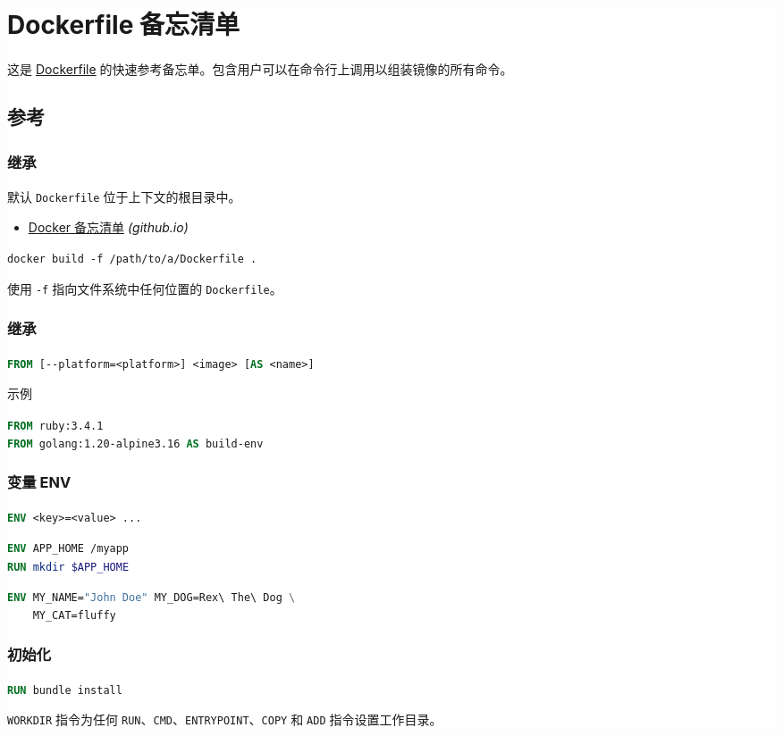 Dockerfile 备忘清单
===

这是 [Dockerfile](https://docs.docker.com/engine/reference/builder/) 的快速参考备忘单。包含用户可以在命令行上调用以组装镜像的所有命令。

参考
----

### 继承

默认 `Dockerfile` 位于上下文的根目录中。

- [Docker 备忘清单](./docker.md) _(github.io)_

```shell
docker build -f /path/to/a/Dockerfile .
```

使用 `-f` 指向文件系统中任何位置的 `Dockerfile`。

### 继承

```dockerfile
FROM [--platform=<platform>] <image> [AS <name>]
```


示例

```dockerfile
FROM ruby:3.4.1
FROM golang:1.20-alpine3.16 AS build-env
```

### 变量 ENV

```dockerfile
ENV <key>=<value> ...
```

```dockerfile
ENV APP_HOME /myapp
RUN mkdir $APP_HOME
```

```dockerfile
ENV MY_NAME="John Doe" MY_DOG=Rex\ The\ Dog \
    MY_CAT=fluffy
```

### 初始化


```dockerfile
RUN bundle install
```

`WORKDIR` 指令为任何 `RUN`、`CMD`、`ENTRYPOINT`、`COPY` 和 `ADD` 指令设置工作目录。
